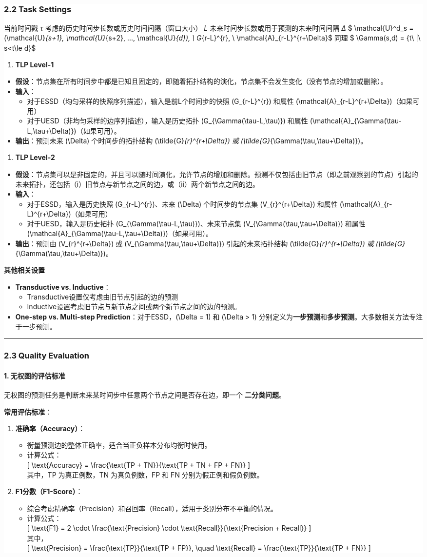 ### 2.2 Task Settings

当前时间戳 $\tau$ 
考虑的历史时间步长数或历史时间间隔（窗口大小） $L$
未来时间步长数或用于预测的未来时间间隔 $\Delta$ 
$ \mathcal{U}^d_s = (\mathcal{U}_{s+1}, \mathcal{U}_{s+2}, ..., \mathcal{U}_{d}), \ G_{r-L}^{r}, \  \mathcal{A}_{r-L}^{r+\Delta}$ 同理
$ \Gamma(s,d) = \{t\ |\  s<t\le d\}$


1. **TLP Level-1**
- **假设**：节点集在所有时间步中都是已知且固定的，即随着拓扑结构的演化，节点集不会发生变化（没有节点的增加或删除）。
- **输入**：
  - 对于ESSD（均匀采样的快照序列描述），输入是前L个时间步的快照 \(G_{r-L}^{r}\) 和属性 \(\mathcal{A}_{r-L}^{r+\Delta}\)（如果可用）
  - 对于UESD（非均匀采样的边序列描述），输入是历史拓扑 \(G_{\Gamma(\tau-L,\tau)}\) 和属性 \(\mathcal{A}_{\Gamma(\tau-L,\tau+\Delta)}\)（如果可用）。
- **输出**：预测未来 \(\Delta\) 个时间步的拓扑结构 \(\tilde{G}_{r}^{r+\Delta}\) 或 \(\tilde{G}_{\Gamma(\tau,\tau+\Delta)}\)。

1. **TLP Level-2**
- **假设**：节点集可以是非固定的，并且可以随时间演化，允许节点的增加和删除。预测不仅包括由旧节点（即之前观察到的节点）引起的未来拓扑，还包括（i）旧节点与新节点之间的边，或（ii）两个新节点之间的边。
- **输入**：
  - 对于ESSD，输入是历史快照 \(G_{r-L}^{r}\)、未来 \(\Delta\) 个时间步的节点集 \(V_{r}^{r+\Delta}\) 和属性 \(\mathcal{A}_{r-L}^{r+\Delta}\)（如果可用）
  - 对于UESD，输入是历史拓扑 \(G_{\Gamma(\tau-L,\tau)}\)、未来节点集 \(V_{\Gamma(\tau,\tau+\Delta)}\) 和属性 \(\mathcal{A}_{\Gamma(\tau-L,\tau+\Delta)}\)（如果可用）。
- **输出**：预测由 \(V_{r}^{r+\Delta}\) 或 \(V_{\Gamma(\tau,\tau+\Delta)}\) 引起的未来拓扑结构 \(\tilde{G}_{r}^{r+\Delta}\) 或 \(\tilde{G}_{\Gamma(\tau,\tau+\Delta)}\)。

**其他相关设置**
- **Transductive vs. Inductive**：
  - Transductive设置仅考虑由旧节点引起的边的预测
  - Inductive设置考虑旧节点与新节点之间或两个新节点之间的边的预测。
- **One-step vs. Multi-step Prediction**：对于ESSD，\(\Delta = 1\) 和 \(\Delta > 1\) 分别定义为**一步预测**和**多步预测**。大多数相关方法专注于一步预测。

---

### 2.3 Quality Evaluation

#### **1. 无权图的评估标准**
无权图的预测任务是判断未来某时间步中任意两个节点之间是否存在边，即一个 **二分类问题**。

**常用评估标准**：
1. **准确率（Accuracy）**：
   - 衡量预测边的整体正确率，适合当正负样本分布均衡时使用。
   - 计算公式：  
     \[
     \text{Accuracy} = \frac{\text{TP + TN}}{\text{TP + TN + FP + FN}}
     \]  
     其中，TP 为真正例数，TN 为真负例数，FP 和 FN 分别为假正例和假负例数。

2. **F1分数（F1-Score）**：
   - 综合考虑精确率（Precision）和召回率（Recall），适用于类别分布不平衡的情况。
   - 计算公式：  
     \[
     \text{F1} = 2 \cdot \frac{\text{Precision} \cdot \text{Recall}}{\text{Precision + Recall}}
     \]  
     其中，  
     \[
     \text{Precision} = \frac{\text{TP}}{\text{TP + FP}}, \quad
     \text{Recall} = \frac{\text{TP}}{\text{TP + FN}}
     \]
